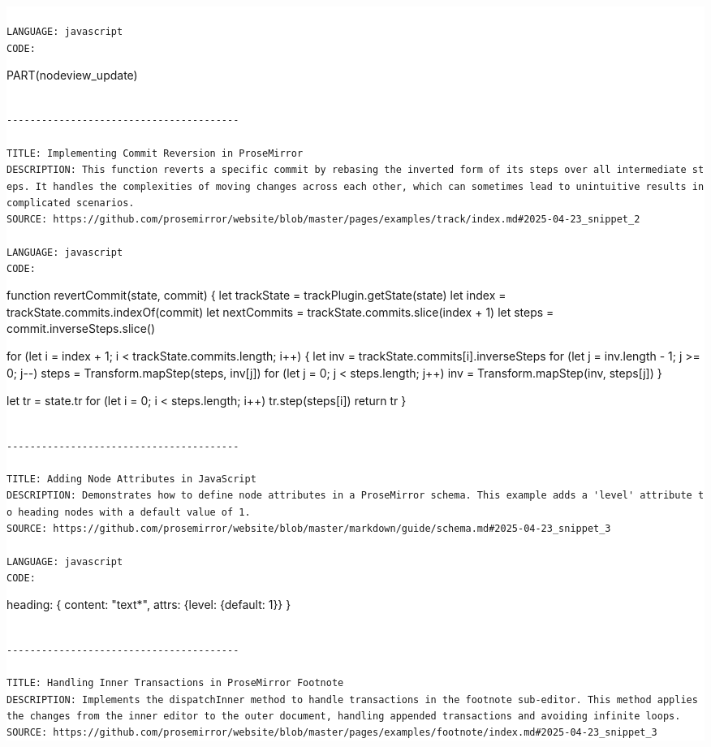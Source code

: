 ```

LANGUAGE: javascript
CODE:
```
PART(nodeview_update)
```

----------------------------------------

TITLE: Implementing Commit Reversion in ProseMirror
DESCRIPTION: This function reverts a specific commit by rebasing the inverted form of its steps over all intermediate steps. It handles the complexities of moving changes across each other, which can sometimes lead to unintuitive results in complicated scenarios.
SOURCE: https://github.com/prosemirror/website/blob/master/pages/examples/track/index.md#2025-04-23_snippet_2

LANGUAGE: javascript
CODE:
```
function revertCommit(state, commit) {
  let trackState = trackPlugin.getState(state)
  let index = trackState.commits.indexOf(commit)
  let nextCommits = trackState.commits.slice(index + 1)
  let steps = commit.inverseSteps.slice()

  for (let i = index + 1; i < trackState.commits.length; i++) {
    let inv = trackState.commits[i].inverseSteps
    for (let j = inv.length - 1; j >= 0; j--)
      steps = Transform.mapStep(steps, inv[j])
    for (let j = 0; j < steps.length; j++)
      inv = Transform.mapStep(inv, steps[j])
  }

  let tr = state.tr
  for (let i = 0; i < steps.length; i++) tr.step(steps[i])
  return tr
}
```

----------------------------------------

TITLE: Adding Node Attributes in JavaScript
DESCRIPTION: Demonstrates how to define node attributes in a ProseMirror schema. This example adds a 'level' attribute to heading nodes with a default value of 1.
SOURCE: https://github.com/prosemirror/website/blob/master/markdown/guide/schema.md#2025-04-23_snippet_3

LANGUAGE: javascript
CODE:
```
  heading: {
    content: "text*",
    attrs: {level: {default: 1}}
  }
```

----------------------------------------

TITLE: Handling Inner Transactions in ProseMirror Footnote
DESCRIPTION: Implements the dispatchInner method to handle transactions in the footnote sub-editor. This method applies the changes from the inner editor to the outer document, handling appended transactions and avoiding infinite loops.
SOURCE: https://github.com/prosemirror/website/blob/master/pages/examples/footnote/index.md#2025-04-23_snippet_3

```
